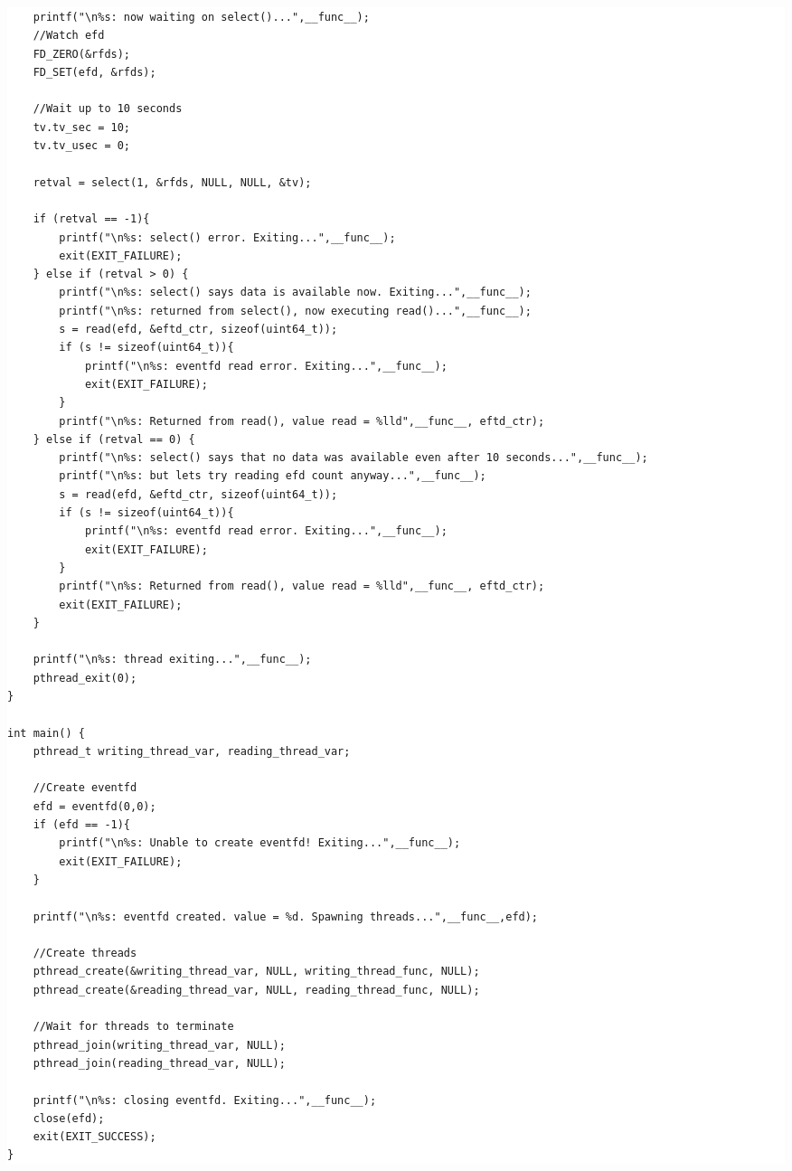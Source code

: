```
    printf("\n%s: now waiting on select()...",__func__);
    //Watch efd
    FD_ZERO(&rfds);
    FD_SET(efd, &rfds);

    //Wait up to 10 seconds
    tv.tv_sec = 10;
    tv.tv_usec = 0;

    retval = select(1, &rfds, NULL, NULL, &tv);

    if (retval == -1){
        printf("\n%s: select() error. Exiting...",__func__);
        exit(EXIT_FAILURE);
    } else if (retval > 0) {
        printf("\n%s: select() says data is available now. Exiting...",__func__);
        printf("\n%s: returned from select(), now executing read()...",__func__);
        s = read(efd, &eftd_ctr, sizeof(uint64_t));
        if (s != sizeof(uint64_t)){
            printf("\n%s: eventfd read error. Exiting...",__func__);
            exit(EXIT_FAILURE);
        }
        printf("\n%s: Returned from read(), value read = %lld",__func__, eftd_ctr);
    } else if (retval == 0) {
        printf("\n%s: select() says that no data was available even after 10 seconds...",__func__);
        printf("\n%s: but lets try reading efd count anyway...",__func__);
        s = read(efd, &eftd_ctr, sizeof(uint64_t));
        if (s != sizeof(uint64_t)){
            printf("\n%s: eventfd read error. Exiting...",__func__);
            exit(EXIT_FAILURE);
        }
        printf("\n%s: Returned from read(), value read = %lld",__func__, eftd_ctr);
        exit(EXIT_FAILURE);
    }

    printf("\n%s: thread exiting...",__func__);
    pthread_exit(0);
}

int main() {
    pthread_t writing_thread_var, reading_thread_var;

    //Create eventfd
    efd = eventfd(0,0);
    if (efd == -1){
        printf("\n%s: Unable to create eventfd! Exiting...",__func__);
        exit(EXIT_FAILURE);
    }

    printf("\n%s: eventfd created. value = %d. Spawning threads...",__func__,efd);

    //Create threads
    pthread_create(&writing_thread_var, NULL, writing_thread_func, NULL);
    pthread_create(&reading_thread_var, NULL, reading_thread_func, NULL);

    //Wait for threads to terminate
    pthread_join(writing_thread_var, NULL);
    pthread_join(reading_thread_var, NULL);

    printf("\n%s: closing eventfd. Exiting...",__func__);
    close(efd);
    exit(EXIT_SUCCESS);
} 
```